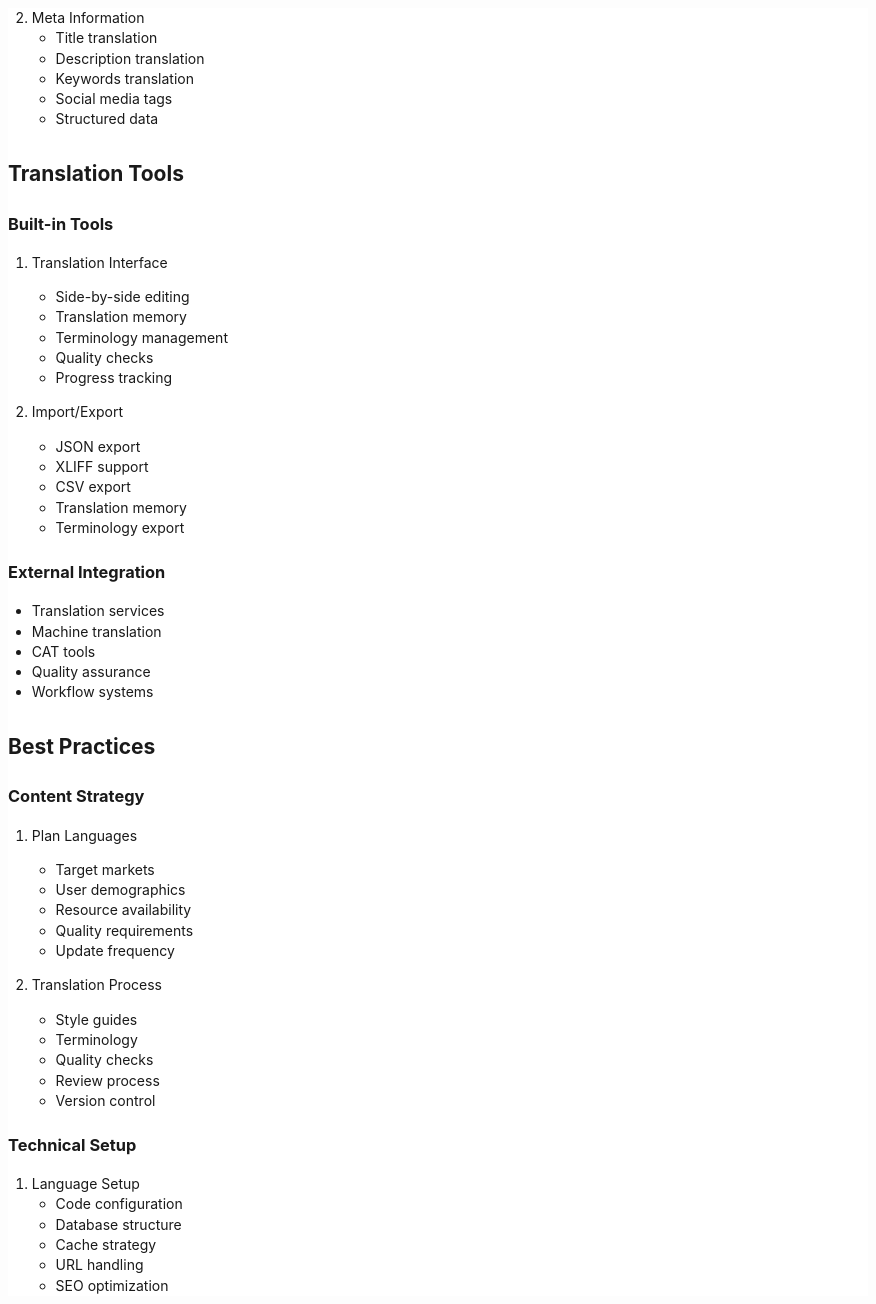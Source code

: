 2. Meta Information
   - Title translation
   - Description translation
   - Keywords translation
   - Social media tags
   - Structured data

## Translation Tools

### Built-in Tools
1. Translation Interface
   - Side-by-side editing
   - Translation memory
   - Terminology management
   - Quality checks
   - Progress tracking

2. Import/Export
   - JSON export
   - XLIFF support
   - CSV export
   - Translation memory
   - Terminology export

### External Integration
- Translation services
- Machine translation
- CAT tools
- Quality assurance
- Workflow systems

## Best Practices

### Content Strategy
1. Plan Languages
   - Target markets
   - User demographics
   - Resource availability
   - Quality requirements
   - Update frequency

2. Translation Process
   - Style guides
   - Terminology
   - Quality checks
   - Review process
   - Version control

### Technical Setup
1. Language Setup
   - Code configuration
   - Database structure
   - Cache strategy
   - URL handling
   - SEO optimization
